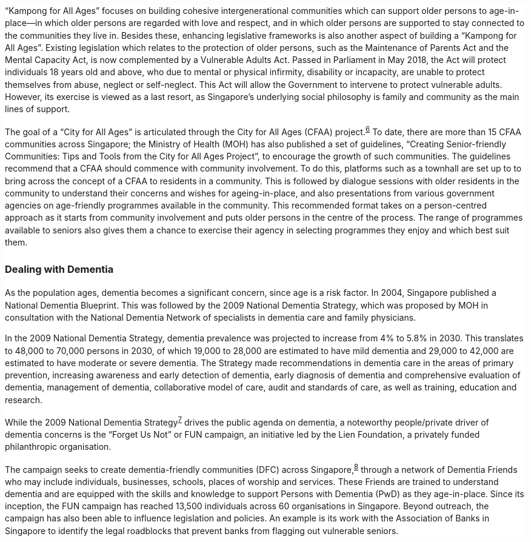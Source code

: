 </div>  
  
<p>“Kampong for All Ages” focuses on building cohesive intergenerational&nbsp;communities which can support older persons to age-in-place—in which older persons are regarded with love and respect, and in which older persons are supported to stay connected to the communities they live in. Besides these, enhancing legislative frameworks is also another aspect of building a “Kampong for All Ages”. Existing legislation which relates to the protection of older persons, such as the Maintenance of Parents Act and the Mental Capacity Act, is now complemented by a Vulnerable Adults Act. Passed in Parliament in May 2018, the Act will protect individuals 18 years old and above, who due to mental or physical infirmity, disability or incapacity, are unable to protect themselves from abuse, neglect or self-neglect. This Act will allow the Government to intervene to protect vulnerable adults. However, its exercise is viewed as a last resort, as Singapore’s underlying social philosophy is family and community as the main lines of support.</p>  
  
<p>The goal of a “City for All Ages” is articulated through the City for All Ages (CFAA) project.<sup><a href="#notes">6</a></sup> To date, there are more than 15 CFAA communities across Singapore; the Ministry of Health (MOH) has also published a set of guidelines, “Creating Senior-friendly Communities: Tips and Tools from the City for All Ages Project”, to encourage the growth of such communities. The guidelines recommend that a CFAA should commence with community involvement. To do this, platforms such as a townhall are set up to to bring across the concept of a&nbsp;CFAA to residents in a community. This is followed by dialogue sessions with older residents in the community to understand their concerns and wishes for ageing-in-place, and also presentations from various government agencies on age-friendly programmes available in the community. This recommended format takes on a person-centred approach as it starts from community involvement and puts older persons in the centre of the process. The range of programmes available to seniors also gives them a chance to exercise their agency in selecting programmes they enjoy and which best suit them.</p>  
  
<h3>Dealing with Dementia</h3>  
  
<p>As the population ages, dementia becomes a significant concern, since age is a risk factor. In 2004, Singapore published a National Dementia Blueprint. This was followed by the 2009 National Dementia Strategy, which was proposed by MOH in consultation with the National Dementia Network of specialists in dementia care and family physicians.</p>  
  
<p>In the 2009 National Dementia Strategy, dementia prevalence was projected to increase from 4% to 5.8% in 2030. This translates to 48,000 to 70,000 persons in 2030, of which 19,000 to 28,000 are estimated to have mild dementia and 29,000 to 42,000 are estimated to have moderate or severe dementia. The Strategy made recommendations in dementia care in the areas of primary prevention, increasing awareness and early detection of dementia, early diagnosis of dementia and comprehensive evaluation of dementia, management of dementia, collaborative model of care, audit and standards of care, as well as training, education and research.</p>  
  
<p>While the 2009 National Dementia Strategy<sup><a href="#notes">7</a></sup> drives the public agenda on dementia, a noteworthy people/private driver of dementia concerns is the “Forget Us Not” or FUN campaign, an initiative led by the Lien Foundation, a privately funded philanthropic organisation.</p>  
  
<p>The campaign seeks to create dementia-friendly communities (DFC) across Singapore,<sup><a href="#notes">8</a></sup> through a network of Dementia Friends who may include individuals, businesses, schools, places of worship and services. These Friends are trained to understand dementia and are equipped with the skills and knowledge to support Persons with Dementia (PwD) as they age-in-place. Since its inception, the FUN campaign has reached 13,500 individuals across 60 organisations in Singapore. Beyond outreach, the campaign has also been able to influence legislation and policies. An example is its work with the Association of Banks in Singapore to identify the legal roadblocks that prevent banks from flagging out vulnerable seniors.</p>  
  